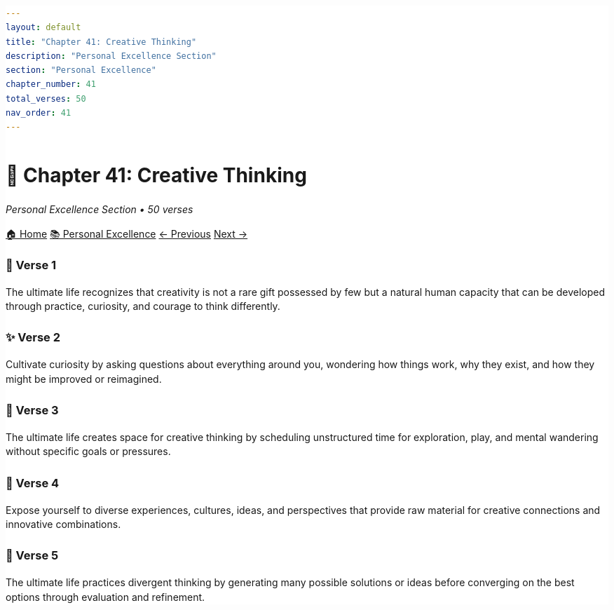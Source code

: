 ```yaml
---
layout: default
title: "Chapter 41: Creative Thinking"
description: "Personal Excellence Section"
section: "Personal Excellence"
chapter_number: 41
total_verses: 50
nav_order: 41
---
```


<div class="wrapper">

<div class="section-header">
<h1>📖 Chapter 41: Creative Thinking</h1>
<p><em>Personal Excellence Section • 50 verses</em></p>
</div>

<div class="chapter-nav">
<a href="../../../index.html">🏠 Home</a>
<a href="README.html">📚 Personal Excellence</a>
<a href="chapter-40.html">← Previous</a>
<a href="chapter-42.html">Next →</a>
</div>

<div class="verse">
<h3><span class="verse-number">💫 Verse 1</span></h3>
<p>The ultimate life recognizes that creativity is not a rare gift possessed by few but a natural human capacity that can be developed through practice, curiosity, and courage to think differently.</p>
</div>

<div class="verse">
<h3><span class="verse-number">✨ Verse 2</span></h3>
<p>Cultivate curiosity by asking questions about everything around you, wondering how things work, why they exist, and how they might be improved or reimagined.</p>
</div>

<div class="verse">
<h3><span class="verse-number">🌟 Verse 3</span></h3>
<p>The ultimate life creates space for creative thinking by scheduling unstructured time for exploration, play, and mental wandering without specific goals or pressures.</p>
</div>

<div class="verse">
<h3><span class="verse-number">🎯 Verse 4</span></h3>
<p>Expose yourself to diverse experiences, cultures, ideas, and perspectives that provide raw material for creative connections and innovative combinations.</p>
</div>

<div class="verse">
<h3><span class="verse-number">💎 Verse 5</span></h3>
<p>The ultimate life practices divergent thinking by generating many possible solutions or ideas before converging on the best options through evaluation and refinement.</p>
</div>
